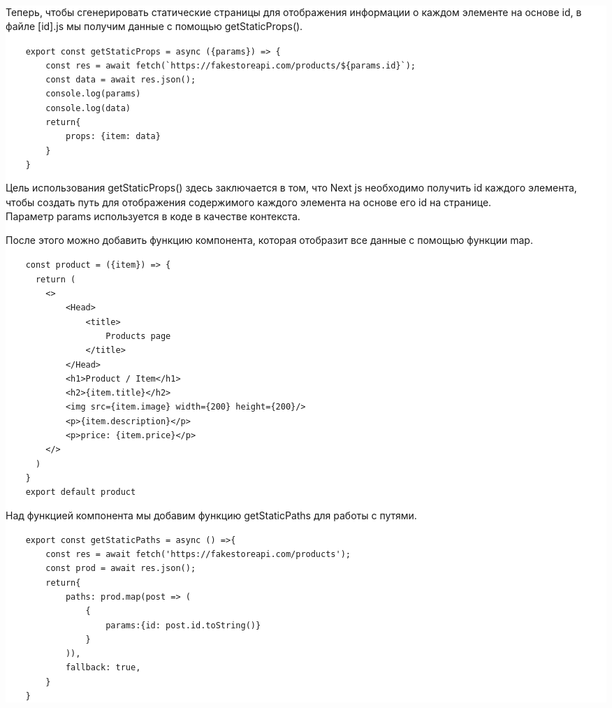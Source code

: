 
Теперь, чтобы сгенерировать статические страницы для отображения информации о каждом элементе на основе id, в файле [id].js мы получим данные с помощью getStaticProps().


<pre class="wp-block-code"><code lang="javascript" class="language-javascript">    export const getStaticProps = async ({params}) =&gt; {
        const res = await fetch(`https://fakestoreapi.com/products/${params.id}`);
        const data = await res.json();
        console.log(params)
        console.log(data)
        return{
            props: {item: data}
        }
    }</code></pre>


Цель использования getStaticProps() здесь заключается в том, что Next js необходимо получить id каждого элемента, чтобы создать путь для отображения содержимого каждого элемента на основе его id на странице.<br>Параметр params используется в коде в качестве контекста.

После этого можно добавить функцию компонента, которая отобразит все данные с помощью функции map.


<pre class="wp-block-code"><code lang="javascript" class="language-javascript">    const product = ({item}) =&gt; {
      return (
        &lt;&gt;
            &lt;Head&gt;
                &lt;title&gt;
                    Products page
                &lt;/title&gt;
            &lt;/Head&gt;
            &lt;h1&gt;Product / Item&lt;/h1&gt;
            &lt;h2&gt;{item.title}&lt;/h2&gt;
            &lt;img src={item.image} width={200} height={200}/&gt;
            &lt;p&gt;{item.description}&lt;/p&gt;
            &lt;p&gt;price: {item.price}&lt;/p&gt;
        &lt;/&gt;
      )
    }
    export default product</code></pre>


Над функцией компонента мы добавим функцию getStaticPaths для работы с путями.


<pre class="wp-block-code"><code lang="javascript" class="language-javascript">    export const getStaticPaths = async () =&gt;{
        const res = await fetch('https://fakestoreapi.com/products');
        const prod = await res.json();
        return{
            paths: prod.map(post =&gt; (
                {
                    params:{id: post.id.toString()}
                }
            )),
            fallback: true,
        }
    }</code></pre>
